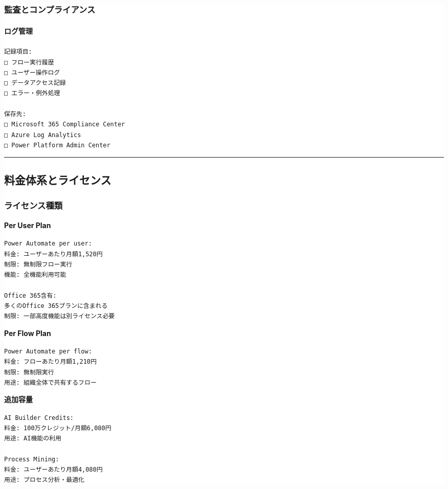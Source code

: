 ### 監査とコンプライアンス

#### ログ管理
```
記録項目:
□ フロー実行履歴
□ ユーザー操作ログ
□ データアクセス記録
□ エラー・例外処理

保存先:
□ Microsoft 365 Compliance Center
□ Azure Log Analytics
□ Power Platform Admin Center
```

---

## 料金体系とライセンス

### ライセンス種類

**Per User Plan**
```
Power Automate per user:
料金: ユーザーあたり月額1,520円
制限: 無制限フロー実行
機能: 全機能利用可能

Office 365含有:
多くのOffice 365プランに含まれる
制限: 一部高度機能は別ライセンス必要
```

**Per Flow Plan**
```
Power Automate per flow:
料金: フローあたり月額1,210円
制限: 無制限実行
用途: 組織全体で共有するフロー
```

**追加容量**
```
AI Builder Credits:
料金: 100万クレジット/月額6,080円
用途: AI機能の利用

Process Mining:
料金: ユーザーあたり月額4,080円
用途: プロセス分析・最適化
```
